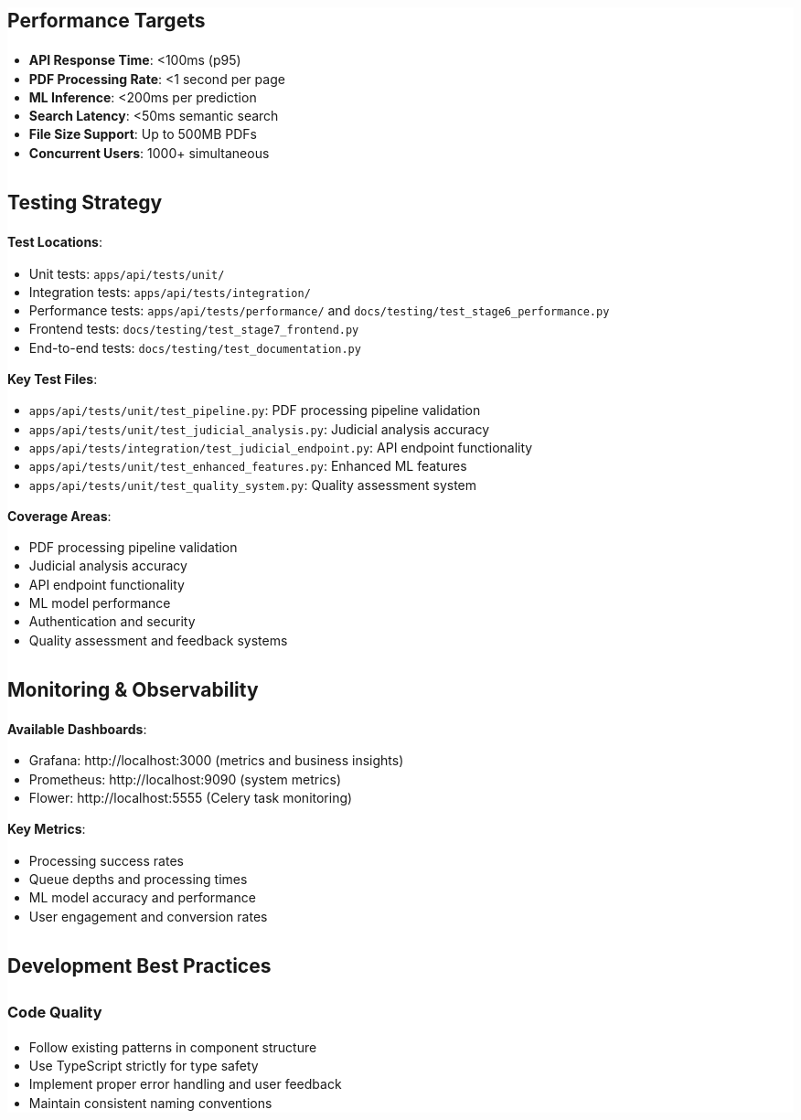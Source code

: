 ## Performance Targets

- **API Response Time**: <100ms (p95)
- **PDF Processing Rate**: <1 second per page
- **ML Inference**: <200ms per prediction
- **Search Latency**: <50ms semantic search
- **File Size Support**: Up to 500MB PDFs
- **Concurrent Users**: 1000+ simultaneous

## Testing Strategy

**Test Locations**:
- Unit tests: `apps/api/tests/unit/`
- Integration tests: `apps/api/tests/integration/`
- Performance tests: `apps/api/tests/performance/` and `docs/testing/test_stage6_performance.py`
- Frontend tests: `docs/testing/test_stage7_frontend.py`
- End-to-end tests: `docs/testing/test_documentation.py`

**Key Test Files**:
- `apps/api/tests/unit/test_pipeline.py`: PDF processing pipeline validation
- `apps/api/tests/unit/test_judicial_analysis.py`: Judicial analysis accuracy
- `apps/api/tests/integration/test_judicial_endpoint.py`: API endpoint functionality
- `apps/api/tests/unit/test_enhanced_features.py`: Enhanced ML features
- `apps/api/tests/unit/test_quality_system.py`: Quality assessment system

**Coverage Areas**:
- PDF processing pipeline validation
- Judicial analysis accuracy
- API endpoint functionality
- ML model performance
- Authentication and security
- Quality assessment and feedback systems

## Monitoring & Observability

**Available Dashboards**:
- Grafana: http://localhost:3000 (metrics and business insights)
- Prometheus: http://localhost:9090 (system metrics)
- Flower: http://localhost:5555 (Celery task monitoring)

**Key Metrics**:
- Processing success rates
- Queue depths and processing times
- ML model accuracy and performance
- User engagement and conversion rates

## Development Best Practices

### Code Quality
- Follow existing patterns in component structure
- Use TypeScript strictly for type safety
- Implement proper error handling and user feedback
- Maintain consistent naming conventions
